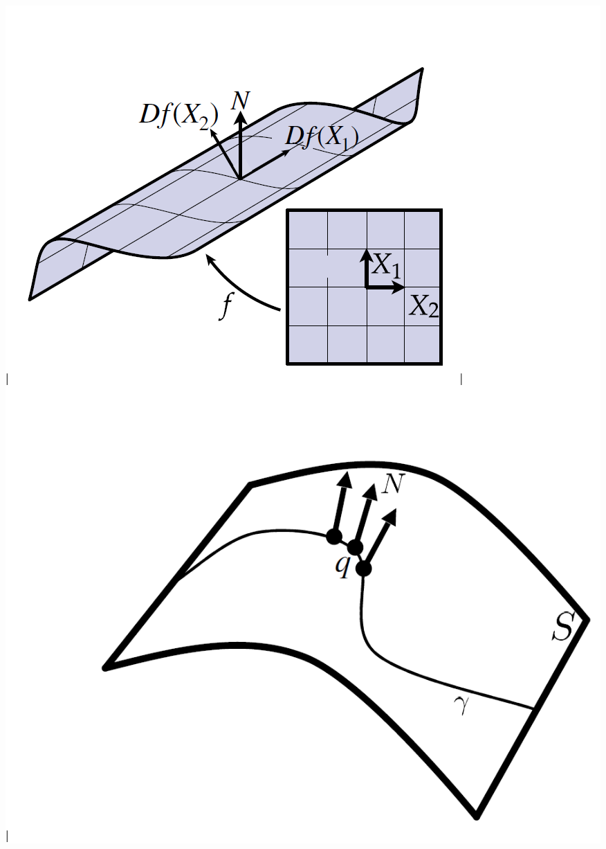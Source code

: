 | ![image-20250319152056330](assets/image-20250319152056330.png) | ![image-20250319152234311](assets/image-20250319152234311.png) |
